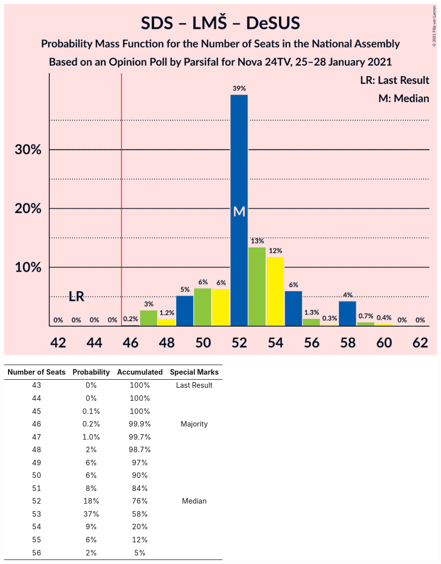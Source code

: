 ![Graph with seats probability mass function not yet produced](2021-01-28-Parsifal-coalitions-seats-pmf-sds–lmš–desus.png "Seats Probability Mass Function")

| Number of Seats | Probability | Accumulated | Special Marks |
|:---------------:|:-----------:|:-----------:|:-------------:|
| 43 | 0% | 100% | Last Result |
| 44 | 0% | 100% |  |
| 45 | 0.1% | 100% |  |
| 46 | 0.2% | 99.9% | Majority |
| 47 | 1.0% | 99.7% |  |
| 48 | 2% | 98.7% |  |
| 49 | 6% | 97% |  |
| 50 | 6% | 90% |  |
| 51 | 8% | 84% |  |
| 52 | 18% | 76% | Median |
| 53 | 37% | 58% |  |
| 54 | 9% | 20% |  |
| 55 | 6% | 12% |  |
| 56 | 2% | 5% |  |